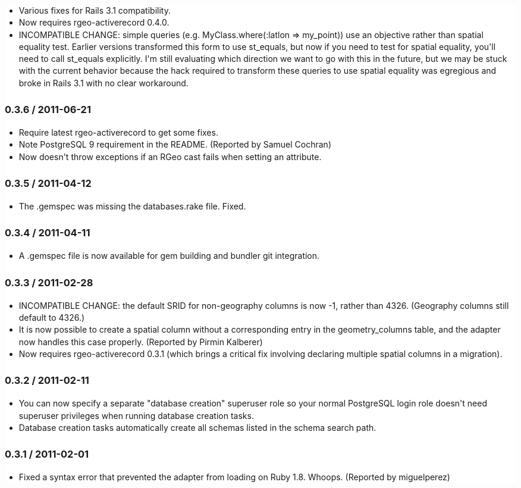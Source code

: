 *   Various fixes for Rails 3.1 compatibility.
*   Now requires rgeo-activerecord 0.4.0.
*   INCOMPATIBLE CHANGE: simple queries (e.g. MyClass.where(:latlon =>
    my_point)) use an objective rather than spatial equality test. Earlier
    versions transformed this form to use st_equals, but now if you need to
    test for spatial equality, you'll need to call st_equals explicitly. I'm
    still evaluating which direction we want to go with this in the future,
    but we may be stuck with the current behavior because the hack required to
    transform these queries to use spatial equality was egregious and broke in
    Rails 3.1 with no clear workaround.


### 0.3.6 / 2011-06-21

*   Require latest rgeo-activerecord to get some fixes.
*   Note PostgreSQL 9 requirement in the README. (Reported by Samuel Cochran)
*   Now doesn't throw exceptions if an RGeo cast fails when setting an
    attribute.


### 0.3.5 / 2011-04-12

*   The .gemspec was missing the databases.rake file. Fixed.


### 0.3.4 / 2011-04-11

*   A .gemspec file is now available for gem building and bundler git
    integration.


### 0.3.3 / 2011-02-28

*   INCOMPATIBLE CHANGE: the default SRID for non-geography columns is now -1,
    rather than 4326. (Geography columns still default to 4326.)
*   It is now possible to create a spatial column without a corresponding
    entry in the geometry_columns table, and the adapter now handles this case
    properly. (Reported by Pirmin Kalberer)
*   Now requires rgeo-activerecord 0.3.1 (which brings a critical fix
    involving declaring multiple spatial columns in a migration).


### 0.3.2 / 2011-02-11

*   You can now specify a separate "database creation" superuser role so your
    normal PostgreSQL login role doesn't need superuser privileges when
    running database creation tasks.
*   Database creation tasks automatically create all schemas listed in the
    schema search path.


### 0.3.1 / 2011-02-01

*   Fixed a syntax error that prevented the adapter from loading on Ruby 1.8.
    Whoops. (Reported by miguelperez)
